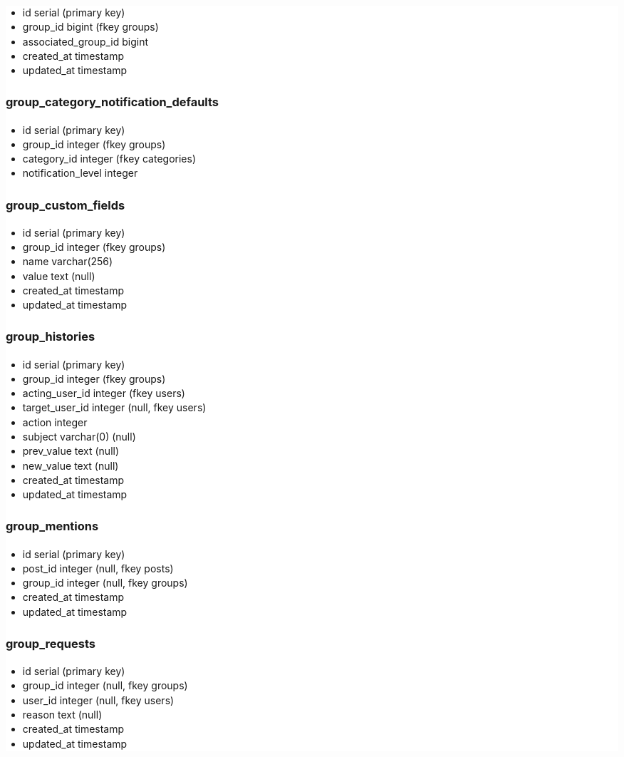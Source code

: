 -   id serial (primary key)
-   group_id bigint (fkey groups)
-   associated_group_id bigint
-   created_at timestamp
-   updated_at timestamp

### group_category_notification_defaults

-   id serial (primary key)
-   group_id integer (fkey groups)
-   category_id integer (fkey categories)
-   notification_level integer

### group_custom_fields

-   id serial (primary key)
-   group_id integer (fkey groups)
-   name varchar(256)
-   value text (null)
-   created_at timestamp
-   updated_at timestamp

### group_histories

-   id serial (primary key)
-   group_id integer (fkey groups)
-   acting_user_id integer (fkey users)
-   target_user_id integer (null, fkey users)
-   action integer
-   subject varchar(0) (null)
-   prev_value text (null)
-   new_value text (null)
-   created_at timestamp
-   updated_at timestamp

### group_mentions

-   id serial (primary key)
-   post_id integer (null, fkey posts)
-   group_id integer (null, fkey groups)
-   created_at timestamp
-   updated_at timestamp

### group_requests

-   id serial (primary key)
-   group_id integer (null, fkey groups)
-   user_id integer (null, fkey users)
-   reason text (null)
-   created_at timestamp
-   updated_at timestamp
